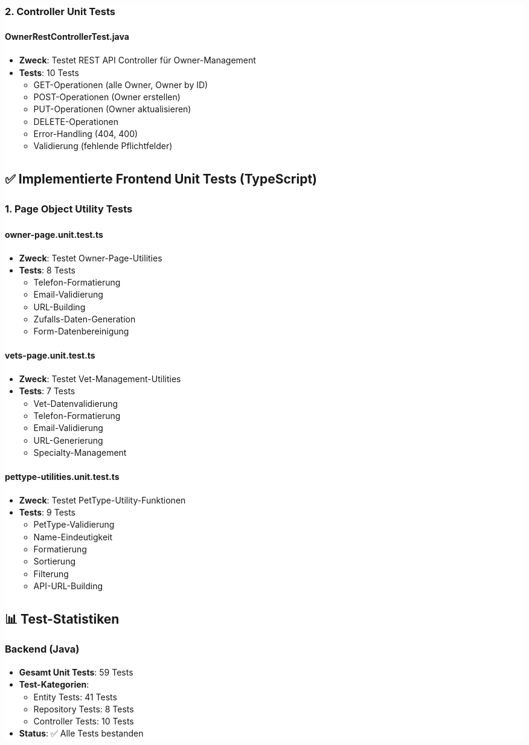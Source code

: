 ### 2. Controller Unit Tests

#### **OwnerRestControllerTest.java**
- **Zweck**: Testet REST API Controller für Owner-Management
- **Tests**: 10 Tests
  - GET-Operationen (alle Owner, Owner by ID)
  - POST-Operationen (Owner erstellen)
  - PUT-Operationen (Owner aktualisieren)
  - DELETE-Operationen
  - Error-Handling (404, 400)
  - Validierung (fehlende Pflichtfelder)

## ✅ Implementierte Frontend Unit Tests (TypeScript)

### 1. Page Object Utility Tests

#### **owner-page.unit.test.ts**
- **Zweck**: Testet Owner-Page-Utilities
- **Tests**: 8 Tests
  - Telefon-Formatierung
  - Email-Validierung
  - URL-Building
  - Zufalls-Daten-Generation
  - Form-Datenbereinigung

#### **vets-page.unit.test.ts**
- **Zweck**: Testet Vet-Management-Utilities
- **Tests**: 7 Tests
  - Vet-Datenvalidierung
  - Telefon-Formatierung
  - Email-Validierung
  - URL-Generierung
  - Specialty-Management

#### **pettype-utilities.unit.test.ts**
- **Zweck**: Testet PetType-Utility-Funktionen
- **Tests**: 9 Tests
  - PetType-Validierung
  - Name-Eindeutigkeit
  - Formatierung
  - Sortierung
  - Filterung
  - API-URL-Building

## 📊 Test-Statistiken

### Backend (Java)
- **Gesamt Unit Tests**: 59 Tests
- **Test-Kategorien**:
  - Entity Tests: 41 Tests
  - Repository Tests: 8 Tests  
  - Controller Tests: 10 Tests
- **Status**: ✅ Alle Tests bestanden
